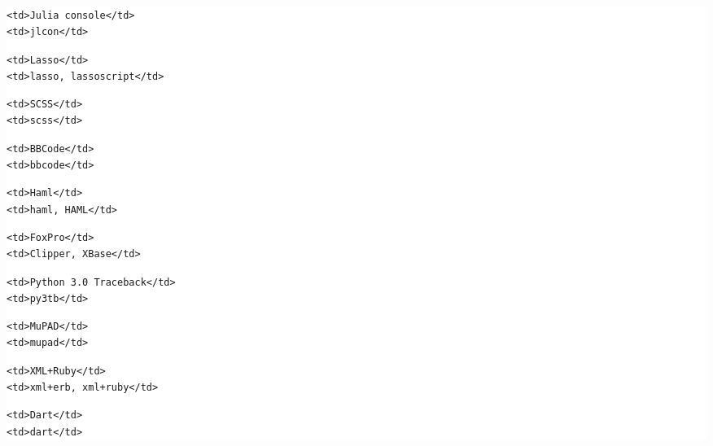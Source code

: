 	<td>Julia console</td>
	<td>jlcon</td>
</tr>

<tr>

	<td>Lasso</td>
	<td>lasso, lassoscript</td>
</tr>

<tr>

	<td>SCSS</td>
	<td>scss</td>
</tr>

<tr>

	<td>BBCode</td>
	<td>bbcode</td>
</tr>

<tr>

	<td>Haml</td>
	<td>haml, HAML</td>
</tr>

<tr>

	<td>FoxPro</td>
	<td>Clipper, XBase</td>
</tr>

<tr>

	<td>Python 3.0 Traceback</td>
	<td>py3tb</td>
</tr>

<tr>

	<td>MuPAD</td>
	<td>mupad</td>
</tr>

<tr>

	<td>XML+Ruby</td>
	<td>xml+erb, xml+ruby</td>
</tr>

<tr>

	<td>Dart</td>
	<td>dart</td>
</tr>

<tr>
